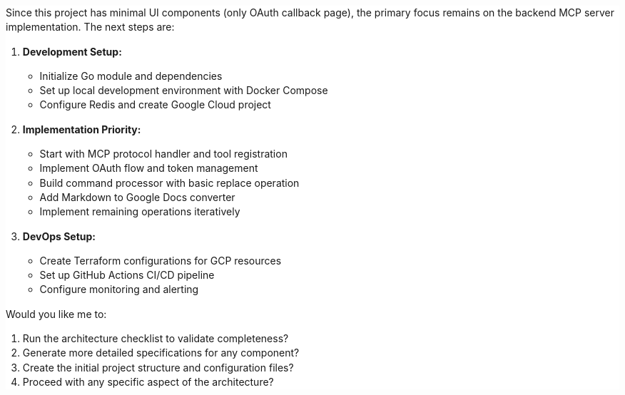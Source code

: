 Since this project has minimal UI components (only OAuth callback page), the primary focus remains on the backend MCP server implementation. The next steps are:

1. **Development Setup:**
   - Initialize Go module and dependencies
   - Set up local development environment with Docker Compose
   - Configure Redis and create Google Cloud project

2. **Implementation Priority:**
   - Start with MCP protocol handler and tool registration
   - Implement OAuth flow and token management
   - Build command processor with basic replace operation
   - Add Markdown to Google Docs converter
   - Implement remaining operations iteratively

3. **DevOps Setup:**
   - Create Terraform configurations for GCP resources
   - Set up GitHub Actions CI/CD pipeline
   - Configure monitoring and alerting

Would you like me to:
1. Run the architecture checklist to validate completeness?
2. Generate more detailed specifications for any component?
3. Create the initial project structure and configuration files?
4. Proceed with any specific aspect of the architecture?